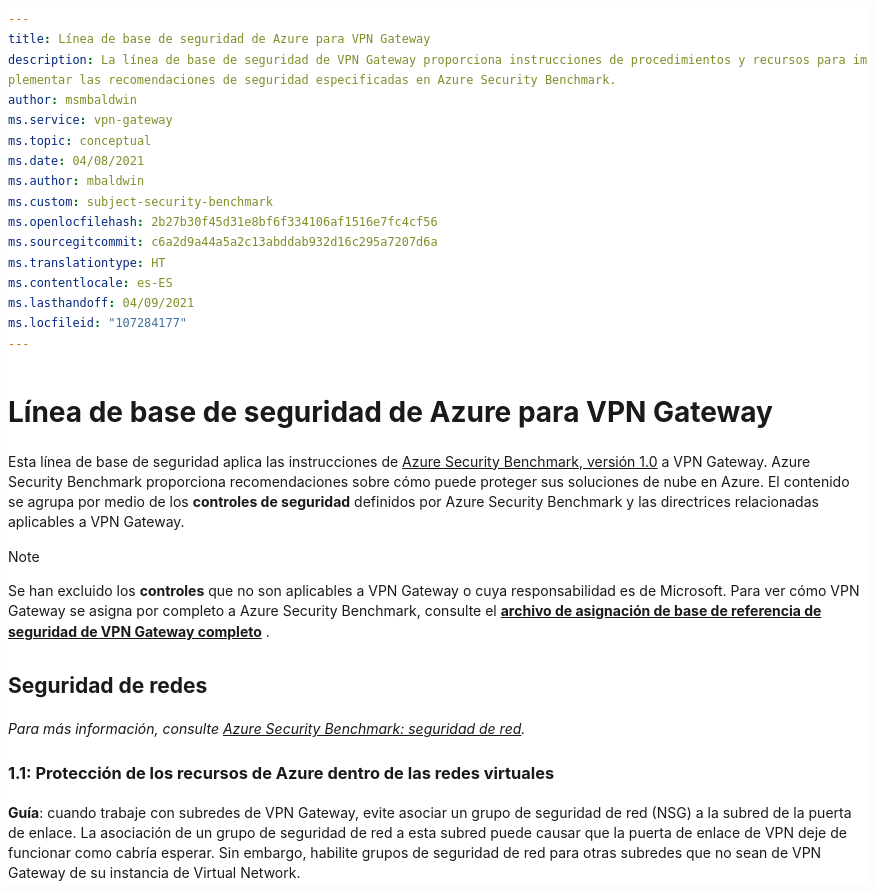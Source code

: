 ```yaml
---
title: Línea de base de seguridad de Azure para VPN Gateway
description: La línea de base de seguridad de VPN Gateway proporciona instrucciones de procedimientos y recursos para implementar las recomendaciones de seguridad especificadas en Azure Security Benchmark.
author: msmbaldwin
ms.service: vpn-gateway
ms.topic: conceptual
ms.date: 04/08/2021
ms.author: mbaldwin
ms.custom: subject-security-benchmark
ms.openlocfilehash: 2b27b30f45d31e8bf6f334106af1516e7fc4cf56
ms.sourcegitcommit: c6a2d9a44a5a2c13abddab932d16c295a7207d6a
ms.translationtype: HT
ms.contentlocale: es-ES
ms.lasthandoff: 04/09/2021
ms.locfileid: "107284177"
---
```

# <a name="azure-security-baseline-for-vpn-gateway"></a>Línea de base de seguridad de Azure para VPN Gateway

Esta línea de base de seguridad aplica las instrucciones de [Azure Security Benchmark, versión 1.0](../security/benchmarks/overview-v1.md) a VPN Gateway. Azure Security Benchmark proporciona recomendaciones sobre cómo puede proteger sus soluciones de nube en Azure. El contenido se agrupa por medio de los **controles de seguridad** definidos por Azure Security Benchmark y las directrices relacionadas aplicables a VPN Gateway.

> [!NOTE]
> Se han excluido los **controles** que no son aplicables a VPN Gateway o cuya responsabilidad es de Microsoft. Para ver cómo VPN Gateway se asigna por completo a Azure Security Benchmark, consulte el **[archivo de asignación de base de referencia de seguridad de VPN Gateway completo](https://github.com/MicrosoftDocs/SecurityBenchmarks/raw/master/Azure%20Offer%20Security%20Baselines/1.1/vpn-gateway-security-baseline-v1.1.xlsx)** .

## <a name="network-security"></a>Seguridad de redes

*Para más información, consulte [Azure Security Benchmark: seguridad de red](../security/benchmarks/security-control-network-security.md).*

### <a name="11-protect-azure-resources-within-virtual-networks"></a>1.1: Protección de los recursos de Azure dentro de las redes virtuales

**Guía**: cuando trabaje con subredes de VPN Gateway, evite asociar un grupo de seguridad de red (NSG) a la subred de la puerta de enlace. La asociación de un grupo de seguridad de red a esta subred puede causar que la puerta de enlace de VPN deje de funcionar como cabría esperar.  Sin embargo, habilite grupos de seguridad de red para otras subredes que no sean de VPN Gateway de su instancia de Virtual Network.
